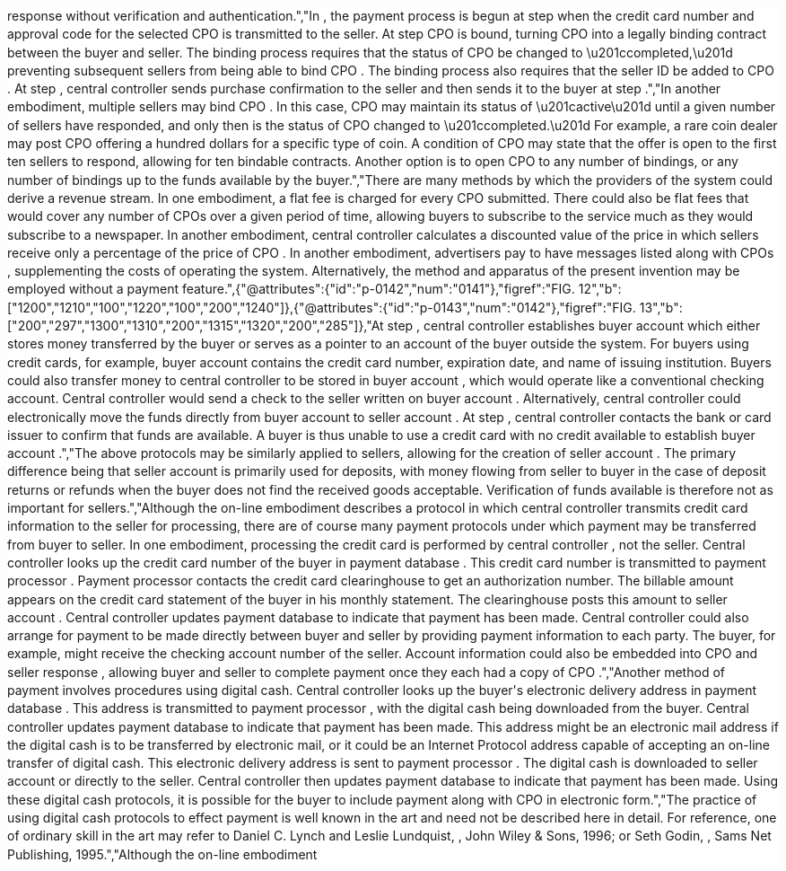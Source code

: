 response  without verification and authentication.","In , the payment process is begun at step  when the credit card number and approval code for the selected CPO  is transmitted to the seller. At step  CPO  is bound, turning CPO  into a legally binding contract between the buyer and seller. The binding process requires that the status of CPO  be changed to \u201ccompleted,\u201d preventing subsequent sellers from being able to bind CPO . The binding process also requires that the seller ID be added to CPO . At step , central controller  sends purchase confirmation  to the seller and then sends it to the buyer at step .","In another embodiment, multiple sellers may bind CPO . In this case, CPO  may maintain its status of \u201cactive\u201d until a given number of sellers have responded, and only then is the status of CPO  changed to \u201ccompleted.\u201d For example, a rare coin dealer may post CPO  offering a hundred dollars for a specific type of coin. A condition of CPO  may state that the offer is open to the first ten sellers to respond, allowing for ten bindable contracts. Another option is to open CPO  to any number of bindings, or any number of bindings up to the funds available by the buyer.","There are many methods by which the providers of the system could derive a revenue stream. In one embodiment, a flat fee is charged for every CPO  submitted. There could also be flat fees that would cover any number of CPOs  over a given period of time, allowing buyers to subscribe to the service much as they would subscribe to a newspaper. In another embodiment, central controller  calculates a discounted value of the price in which sellers receive only a percentage of the price of CPO . In another embodiment, advertisers pay to have messages listed along with CPOs , supplementing the costs of operating the system. Alternatively, the method and apparatus of the present invention may be employed without a payment feature.",{"@attributes":{"id":"p-0142","num":"0141"},"figref":"FIG. 12","b":["1200","1210","100","1220","100","200","1240"]},{"@attributes":{"id":"p-0143","num":"0142"},"figref":"FIG. 13","b":["200","297","1300","1310","200","1315","1320","200","285"]},"At step , central controller  establishes buyer account  which either stores money transferred by the buyer or serves as a pointer to an account of the buyer outside the system. For buyers using credit cards, for example, buyer account  contains the credit card number, expiration date, and name of issuing institution. Buyers could also transfer money to central controller  to be stored in buyer account , which would operate like a conventional checking account. Central controller  would send a check to the seller written on buyer account . Alternatively, central controller  could electronically move the funds directly from buyer account  to seller account . At step , central controller  contacts the bank or card issuer to confirm that funds are available. A buyer is thus unable to use a credit card with no credit available to establish buyer account .","The above protocols may be similarly applied to sellers, allowing for the creation of seller account . The primary difference being that seller account  is primarily used for deposits, with money flowing from seller to buyer in the case of deposit returns or refunds when the buyer does not find the received goods acceptable. Verification of funds available is therefore not as important for sellers.","Although the on-line embodiment describes a protocol in which central controller  transmits credit card information to the seller for processing, there are of course many payment protocols under which payment may be transferred from buyer to seller. In one embodiment, processing the credit card is performed by central controller , not the seller. Central controller  looks up the credit card number of the buyer in payment database . This credit card number is transmitted to payment processor . Payment processor  contacts the credit card clearinghouse to get an authorization number. The billable amount appears on the credit card statement of the buyer in his monthly statement. The clearinghouse posts this amount to seller account . Central controller  updates payment database  to indicate that payment has been made. Central controller  could also arrange for payment to be made directly between buyer and seller by providing payment information to each party. The buyer, for example, might receive the checking account number of the seller. Account information could also be embedded into CPO  and seller response , allowing buyer and seller to complete payment once they each had a copy of CPO .","Another method of payment involves procedures using digital cash. Central controller  looks up the buyer's electronic delivery address in payment database . This address is transmitted to payment processor , with the digital cash being downloaded from the buyer. Central controller  updates payment database  to indicate that payment has been made. This address might be an electronic mail address if the digital cash is to be transferred by electronic mail, or it could be an Internet Protocol address capable of accepting an on-line transfer of digital cash. This electronic delivery address is sent to payment processor . The digital cash is downloaded to seller account  or directly to the seller. Central controller  then updates payment database  to indicate that payment has been made. Using these digital cash protocols, it is possible for the buyer to include payment along with CPO  in electronic form.","The practice of using digital cash protocols to effect payment is well known in the art and need not be described here in detail. For reference, one of ordinary skill in the art may refer to Daniel C. Lynch and Leslie Lundquist, , John Wiley & Sons, 1996; or Seth Godin, , Sams Net Publishing, 1995.","Although the on-line embodiment